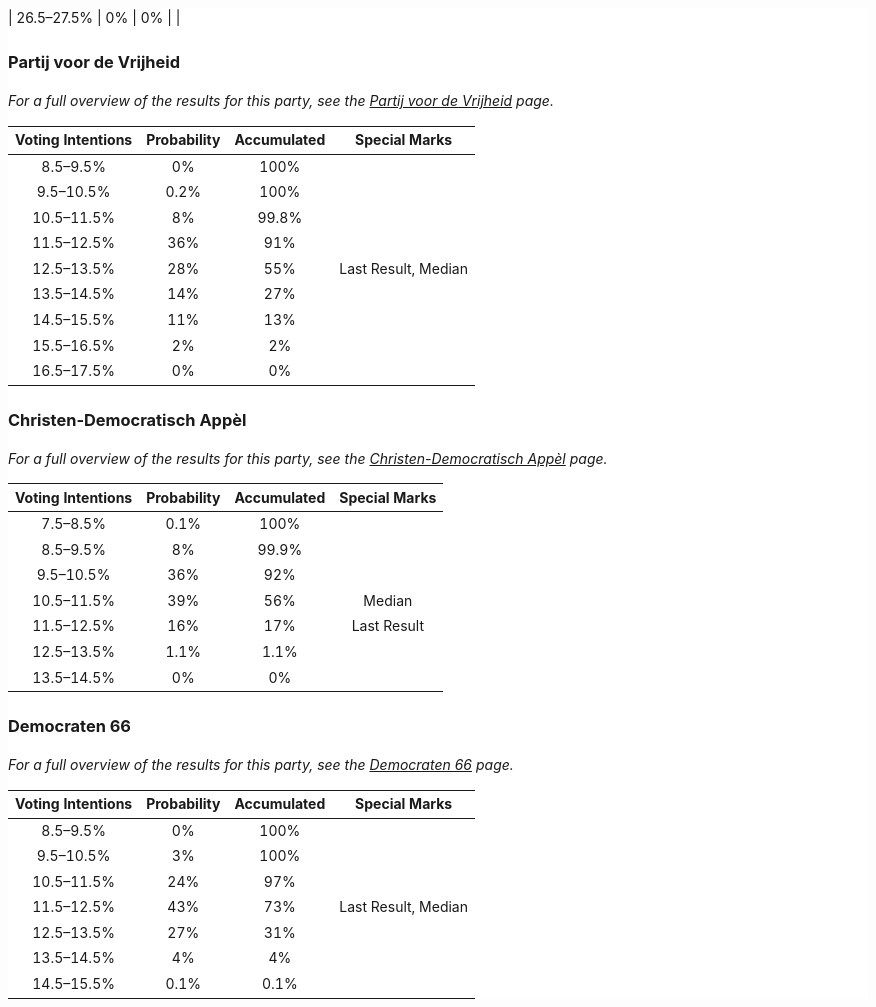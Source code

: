 | 26.5–27.5% | 0% | 0% |  |

### Partij voor de Vrijheid

*For a full overview of the results for this party, see the [Partij voor de Vrijheid](party-partijvoordevrijheid.html) page.*

| Voting Intentions | Probability | Accumulated | Special Marks |
|:-----------------:|:-----------:|:-----------:|:-------------:|
| 8.5–9.5% | 0% | 100% |  |
| 9.5–10.5% | 0.2% | 100% |  |
| 10.5–11.5% | 8% | 99.8% |  |
| 11.5–12.5% | 36% | 91% |  |
| 12.5–13.5% | 28% | 55% | Last Result, Median |
| 13.5–14.5% | 14% | 27% |  |
| 14.5–15.5% | 11% | 13% |  |
| 15.5–16.5% | 2% | 2% |  |
| 16.5–17.5% | 0% | 0% |  |

### Christen-Democratisch Appèl

*For a full overview of the results for this party, see the [Christen-Democratisch Appèl](party-christen-democratischappèl.html) page.*

| Voting Intentions | Probability | Accumulated | Special Marks |
|:-----------------:|:-----------:|:-----------:|:-------------:|
| 7.5–8.5% | 0.1% | 100% |  |
| 8.5–9.5% | 8% | 99.9% |  |
| 9.5–10.5% | 36% | 92% |  |
| 10.5–11.5% | 39% | 56% | Median |
| 11.5–12.5% | 16% | 17% | Last Result |
| 12.5–13.5% | 1.1% | 1.1% |  |
| 13.5–14.5% | 0% | 0% |  |

### Democraten 66

*For a full overview of the results for this party, see the [Democraten 66](party-democraten66.html) page.*

| Voting Intentions | Probability | Accumulated | Special Marks |
|:-----------------:|:-----------:|:-----------:|:-------------:|
| 8.5–9.5% | 0% | 100% |  |
| 9.5–10.5% | 3% | 100% |  |
| 10.5–11.5% | 24% | 97% |  |
| 11.5–12.5% | 43% | 73% | Last Result, Median |
| 12.5–13.5% | 27% | 31% |  |
| 13.5–14.5% | 4% | 4% |  |
| 14.5–15.5% | 0.1% | 0.1% |  |